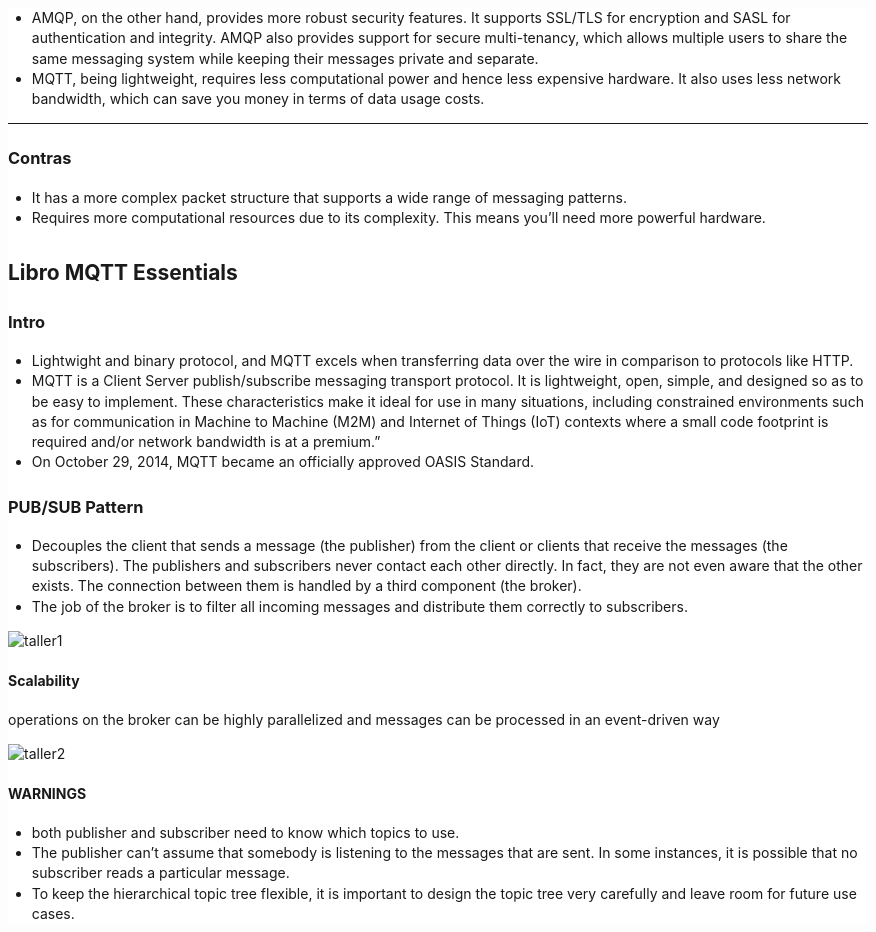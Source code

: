 - AMQP, on the other hand, provides more robust security features. It supports SSL/TLS for encryption and SASL for authentication and integrity. AMQP also provides support for secure multi-tenancy, which allows multiple users to share the same messaging system while keeping their messages private and separate.
- MQTT, being lightweight, requires less computational power and hence less expensive hardware. It also uses less network bandwidth, which can save you money in terms of data usage costs.

---

### Contras

- It has a more complex packet structure that supports a wide range of messaging patterns.
- Requires more computational resources due to its complexity. This means you’ll need more powerful hardware.

## Libro MQTT Essentials

### Intro

- Lightwight and binary protocol, and MQTT excels when transferring data over the wire in comparison to protocols like HTTP.
- MQTT is a Client Server publish/subscribe messaging transport protocol. It is lightweight, open, simple, and designed so as to be easy to implement. These characteristics make it ideal for use in many situations, including constrained environments such as for communication in Machine to Machine (M2M) and Internet of Things (IoT) contexts where a small code footprint is required and/or network bandwidth is at a premium.”
- On October 29, 2014, MQTT became an officially approved OASIS Standard.

### PUB/SUB Pattern

- Decouples the client that sends a message (the publisher) from the client or clients that receive the messages (the subscribers). The publishers and subscribers never contact each other directly. In fact, they are not even aware that the other exists. The connection between them is handled by a third component (the broker).
- The job of the broker is to filter all incoming messages and distribute them correctly to subscribers.

![taller1](https://hackmd.io/_uploads/rk4EKc8x0.png)

#### Scalability

operations on the broker can be highly parallelized and messages can be processed in an event-driven way

![taller2](https://hackmd.io/_uploads/S1vvc5UgA.png)

#### WARNINGS

- both publisher and subscriber need to know which topics to use.
- The publisher can’t assume that somebody is listening to the messages that are sent. In some instances, it is possible that no subscriber reads a particular message.
- To keep the hierarchical topic tree flexible, it is important to design the topic tree very carefully and leave room for future use cases.
